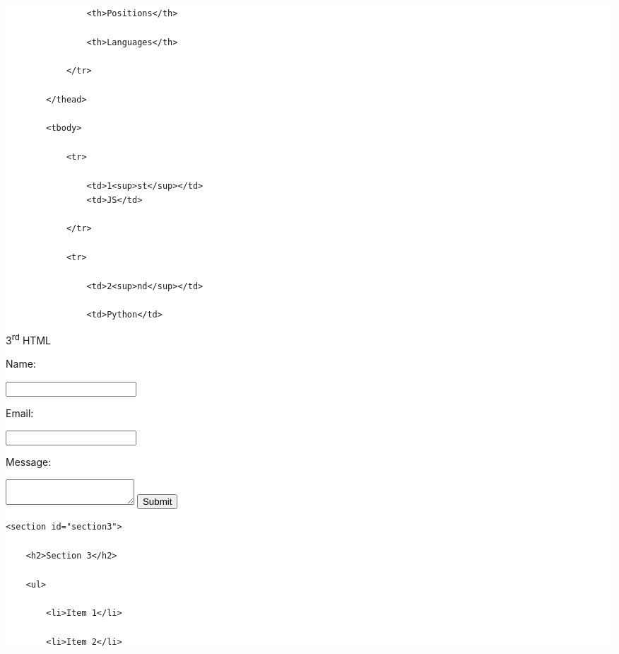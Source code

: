 					<th>Positions</th>

					<th>Languages</th>

				</tr>

			</thead>

			<tbody>

				<tr>

					<td>1<sup>st</sup></td>
					<td>JS</td>

				</tr>

				<tr>

					<td>2<sup>nd</sup></td>

					<td>Python</td>

</tr>

<tr>

<td>3<sup>rd</sup></td>
<td>HTML</td>

</tr>

</tbody>

</table>

<form action="https://formsubmit.co/el/pidino" method="POST"/>

<label for="name">Name:</label>

<input type="text" id="name" name="name" required>

<label for="email">Email:</label>

<input type="email" id="email" name="email" required>

<label for="message">Message:</label>

<textarea id="message" name="message" required></textarea>

<input type="submit" value="Submit">

</form>

</section>

	<section id="section3">

		<h2>Section 3</h2>

		<ul>

			<li>Item 1</li>

			<li>Item 2</li>
